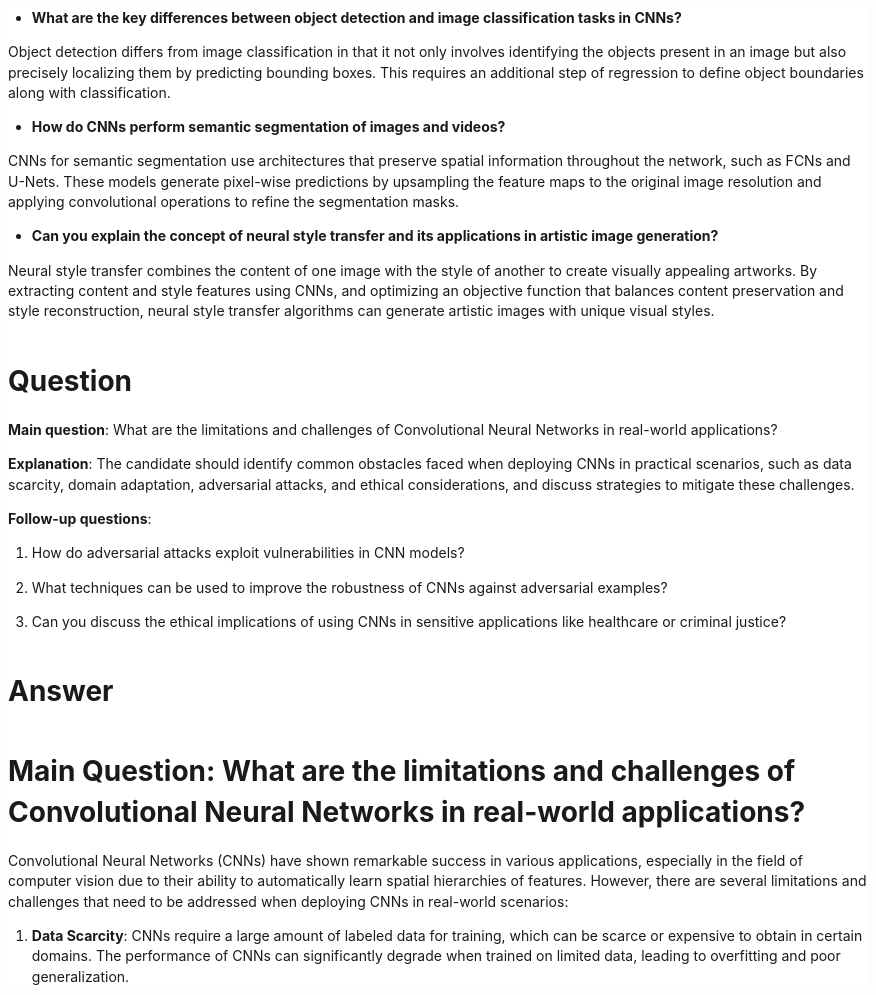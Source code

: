 - **What are the key differences between object detection and image classification tasks in CNNs?**

Object detection differs from image classification in that it not only involves identifying the objects present in an image but also precisely localizing them by predicting bounding boxes. This requires an additional step of regression to define object boundaries along with classification.

- **How do CNNs perform semantic segmentation of images and videos?**

CNNs for semantic segmentation use architectures that preserve spatial information throughout the network, such as FCNs and U-Nets. These models generate pixel-wise predictions by upsampling the feature maps to the original image resolution and applying convolutional operations to refine the segmentation masks.

- **Can you explain the concept of neural style transfer and its applications in artistic image generation?**

Neural style transfer combines the content of one image with the style of another to create visually appealing artworks. By extracting content and style features using CNNs, and optimizing an objective function that balances content preservation and style reconstruction, neural style transfer algorithms can generate artistic images with unique visual styles.

# Question
**Main question**: What are the limitations and challenges of Convolutional Neural Networks in real-world applications?

**Explanation**: The candidate should identify common obstacles faced when deploying CNNs in practical scenarios, such as data scarcity, domain adaptation, adversarial attacks, and ethical considerations, and discuss strategies to mitigate these challenges.

**Follow-up questions**:

1. How do adversarial attacks exploit vulnerabilities in CNN models?

2. What techniques can be used to improve the robustness of CNNs against adversarial examples?

3. Can you discuss the ethical implications of using CNNs in sensitive applications like healthcare or criminal justice?





# Answer
# Main Question: What are the limitations and challenges of Convolutional Neural Networks in real-world applications?

Convolutional Neural Networks (CNNs) have shown remarkable success in various applications, especially in the field of computer vision due to their ability to automatically learn spatial hierarchies of features. However, there are several limitations and challenges that need to be addressed when deploying CNNs in real-world scenarios:

1. **Data Scarcity**: CNNs require a large amount of labeled data for training, which can be scarce or expensive to obtain in certain domains. The performance of CNNs can significantly degrade when trained on limited data, leading to overfitting and poor generalization.
